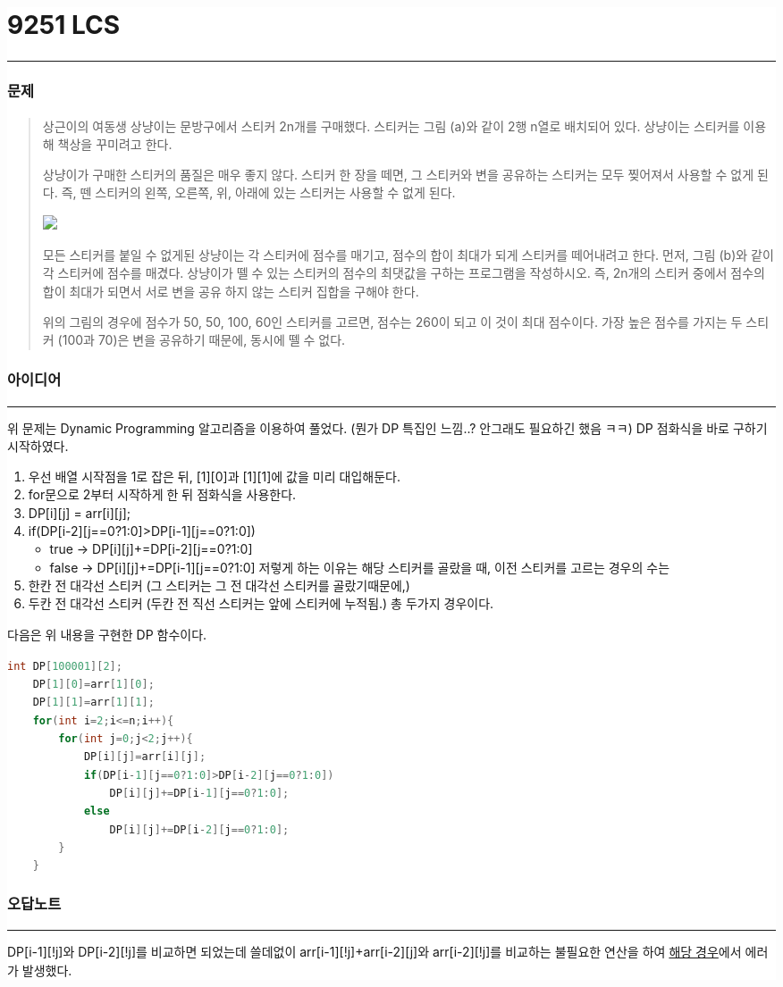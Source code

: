 # 9251 LCS
------------
### 문제

>상근이의 여동생 상냥이는 문방구에서 스티커 2n개를 구매했다. 스티커는 그림 (a)와 같이 2행 n열로 배치되어 있다. 상냥이는 스티커를 이용해 책상을 꾸미려고 한다.
>
>상냥이가 구매한 스티커의 품질은 매우 좋지 않다. 스티커 한 장을 떼면, 그 스티커와 변을 공유하는 스티커는 모두 찢어져서 사용할 수 없게 된다. 즉, 뗀 스티커의 왼쪽, 오른쪽, 위, 아래에 있는 스티커는 사용할 수 없게 된다.
>
><img width="90%" src="https://www.acmicpc.net/upload/images/sticker.png"/>
>
>모든 스티커를 붙일 수 없게된 상냥이는 각 스티커에 점수를 매기고, 점수의 합이 최대가 되게 스티커를 떼어내려고 한다. 먼저, 그림 (b)와 같이 각 스티커에 점수를 매겼다. 상냥이가 뗄 수 있는 스티커의 점수의 최댓값을 구하는 프로그램을 작성하시오. 즉, 2n개의 스티커 중에서 점수의 합이 최대가 되면서 서로 변을 공유 하지 않는 스티커 집합을 구해야 한다.
>
>위의 그림의 경우에 점수가 50, 50, 100, 60인 스티커를 고르면, 점수는 260이 되고 이 것이 최대 점수이다. 가장 높은 점수를 가지는 두 스티커 (100과 70)은 변을 공유하기 때문에, 동시에 뗄 수 없다.

### 아이디어
----------
위 문제는 Dynamic Programming 알고리즘을 이용하여 풀었다. (뭔가 DP 특집인 느낌..? 안그래도 필요하긴 했음 ㅋㅋ)
DP 점화식을 바로 구하기 시작하였다.
1. 우선 배열 시작점을 1로 잡은 뒤, [1][0]과 [1][1]에 값을 미리 대입해둔다.
2. for문으로 2부터 시작하게 한 뒤 점화식을 사용한다.
3. DP[i][j] = arr[i][j];
4. if(DP[i-2][j==0?1:0]>DP[i-1][j==0?1:0]) 
    - true -> DP[i][j]+=DP[i-2][j==0?1:0]
    - false -> DP[i][j]+=DP[i-1][j==0?1:0]
저렇게 하는 이유는 해당 스티커를 골랐을 때, 이전 스티커를 고르는 경우의 수는 
1. 한칸 전 대각선 스티커 (그 스티커는 그 전 대각선 스티커를 골랐기때문에,)
2. 두칸 전 대각선 스티커 (두칸 전 직선 스티커는 앞에 스티커에 누적됨.) 
총 두가지 경우이다.

다음은 위 내용을 구현한 DP 함수이다.
```C++
int DP[100001][2];
    DP[1][0]=arr[1][0];
    DP[1][1]=arr[1][1];
    for(int i=2;i<=n;i++){
        for(int j=0;j<2;j++){
            DP[i][j]=arr[i][j];
            if(DP[i-1][j==0?1:0]>DP[i-2][j==0?1:0])
                DP[i][j]+=DP[i-1][j==0?1:0];
            else
                DP[i][j]+=DP[i-2][j==0?1:0];
        }
    }
```

### 오답노트
----------
DP[i-1][!j]와 DP[i-2][!j]를 비교하면 되었는데 쓸데없이 arr[i-1][!j]+arr[i-2][j]와 arr[i-2][!j]를 비교하는 불필요한 연산을 하여 [해당 경우](https://www.acmicpc.net/board/view/58194)에서 에러가 발생했다.